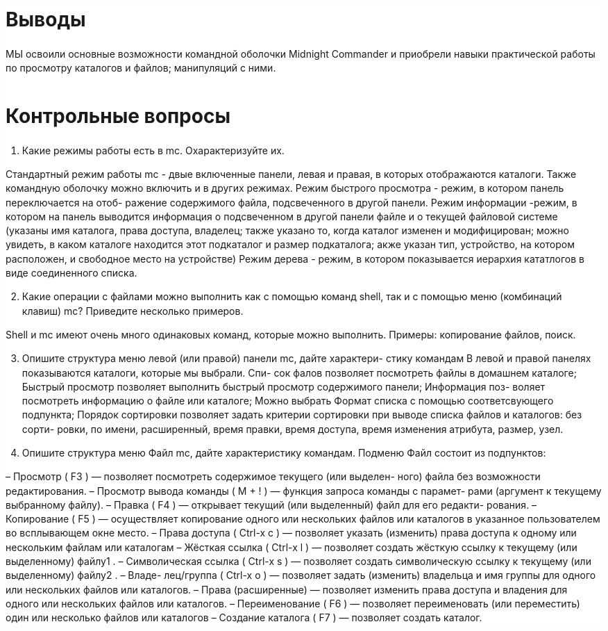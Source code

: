 # Выводы

МЫ освоили основные возможности командной оболочки Midnight Commander
и приобрели навыки практической работы по просмотру каталогов и файлов;
манипуляций с ними.
# Контрольные вопросы

1. Какие режимы работы есть в mc. Охарактеризуйте их.

Стандартный режим работы mc - двые включенные панели, левая и правая, в
которых отображаются каталоги. Также командную оболочку можно включить и
в других режимах.
Режим быстрого просмотра - режим, в котором панель переключается на отоб-
ражение содержимого файла, подсвеченного в другой панели.
Режим информации -режим, в котором на панель выводится информация о
подсвеченном в другой панели файле и о текущей файловой системе (указаны
имя каталога, права доступа, владелец; также указано то, когда каталог изменен
и модифицирован; можно увидеть, в каком каталоге находится этот подкаталог
и размер подкаталога; акже указан тип, устройство, на котором расположен, и
свободное место на устройстве)
Режим дерева - режим, в котором показывается иерархия кататлогов в виде
соединенного списка.

2. Какие операции с файлами можно выполнить как с помощью команд shell,
так и с помощью меню (комбинаций клавиш) mc? Приведите несколько
примеров.

Shell и mc имеют очень много одинаковых команд, которые можно выполнить.
Примеры: копирование файлов, поиск.

3. Опишите структура меню левой (или правой) панели mc, дайте характери-
стику командам
В левой и правой панелях показываются каталоги, которые мы выбрали. Спи-
сок фалов позволяет посмотреть файлы в домашнем каталоге; Быстрый просмотр
позволяет выполнить быстрый просмотр содержимого панели; Информация поз-
воляет посмотреть информацию о файле или каталоге; Можно выбрать Формат
списка с помощью соответсвующего подпункта; Порядок сортировки позволяет
задать критерии сортировки при выводе списка файлов и каталогов: без сорти-
ровки, по имени, расширенный, время правки, время доступа, время изменения
атрибута, размер, узел.

4. Опишите структура меню Файл mc, дайте характеристику командам.
Подменю Файл состоит из подпунктов:

– Просмотр ( F3 ) — позволяет посмотреть содержимое текущего (или выделен-
ного) файла без возможности редактирования.
– Просмотр вывода команды ( М + ! ) — функция запроса команды с парамет-
рами (аргумент к текущему выбранному файлу).
– Правка ( F4 ) — открывает текущий (или выделенный) файл для его редакти-
рования.
– Копирование ( F5 ) — осуществляет копирование одного или нескольких
файлов или каталогов в указанное пользователем во всплывающем окне место.
– Права доступа ( Ctrl-x c ) — позволяет указать (изменить) права доступа к
одному или нескольким файлам или каталогам
– Жёсткая ссылка ( Ctrl-x l ) — позволяет создать жёсткую ссылку к текущему
(или выделенному) файлу1 . – Символическая ссылка ( Ctrl-x s ) — позволяет
создать символическую ссылку к текущему (или выделенному) файлу2 . – Владе-
лец/группа ( Ctrl-x o ) — позволяет задать (изменить) владельца и имя группы
для одного или нескольких файлов или каталогов.
– Права (расширенные) — позволяет изменить права доступа и владения для
одного или нескольких файлов или каталогов.
– Переименование ( F6 ) — позволяет переименовать (или переместить) один
или несколько файлов или каталогов
– Создание каталога ( F7 ) — позволяет создать каталог.